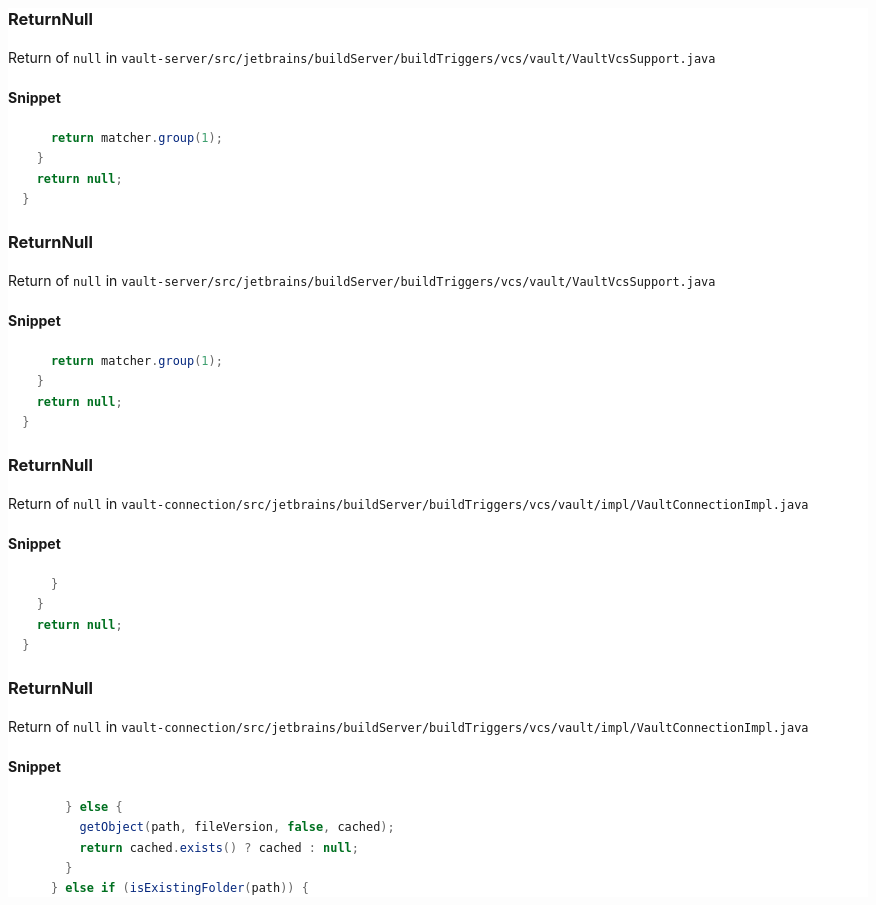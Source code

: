 ### ReturnNull
Return of `null`
in `vault-server/src/jetbrains/buildServer/buildTriggers/vcs/vault/VaultVcsSupport.java`
#### Snippet
```java
      return matcher.group(1);
    }
    return null;
  }

```

### ReturnNull
Return of `null`
in `vault-server/src/jetbrains/buildServer/buildTriggers/vcs/vault/VaultVcsSupport.java`
#### Snippet
```java
      return matcher.group(1);
    }
    return null;
  }

```

### ReturnNull
Return of `null`
in `vault-connection/src/jetbrains/buildServer/buildTriggers/vcs/vault/impl/VaultConnectionImpl.java`
#### Snippet
```java
      }
    }
    return null;
  }

```

### ReturnNull
Return of `null`
in `vault-connection/src/jetbrains/buildServer/buildTriggers/vcs/vault/impl/VaultConnectionImpl.java`
#### Snippet
```java
        } else {
          getObject(path, fileVersion, false, cached);
          return cached.exists() ? cached : null;
        }
      } else if (isExistingFolder(path)) {
```
